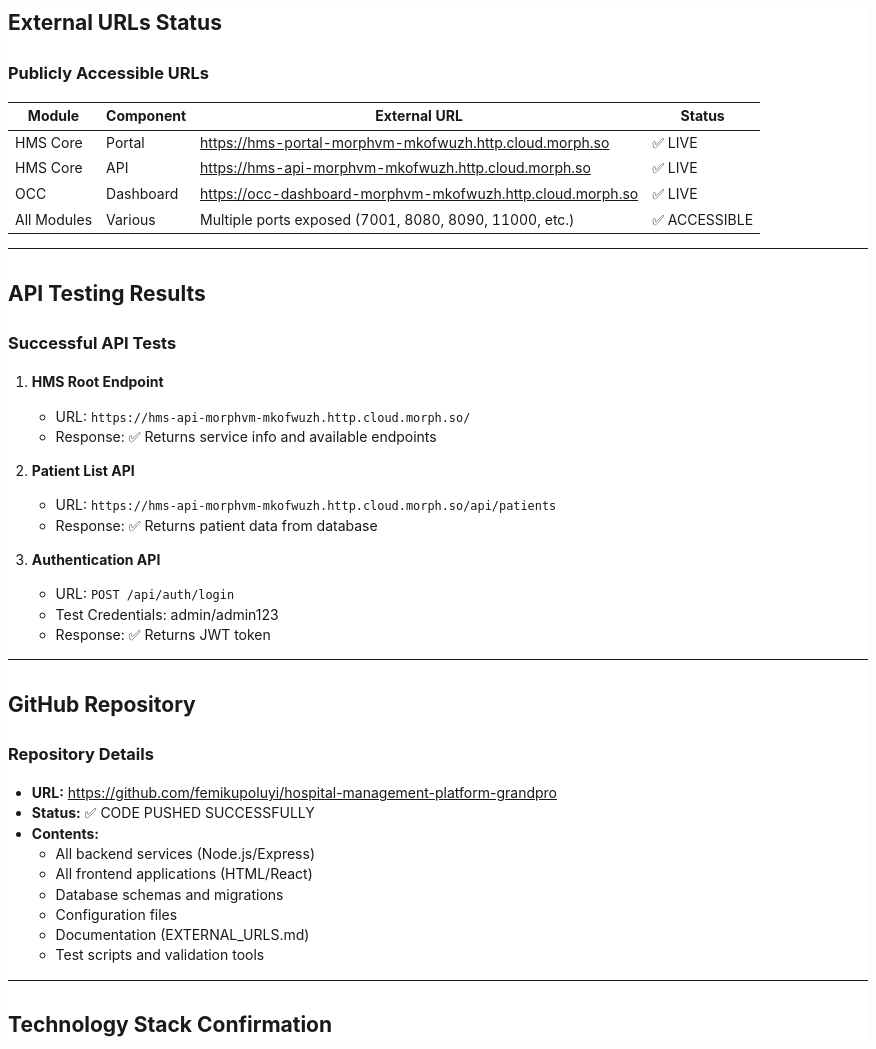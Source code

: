 ## External URLs Status

### Publicly Accessible URLs

| Module | Component | External URL | Status |
|--------|-----------|--------------|--------|
| HMS Core | Portal | https://hms-portal-morphvm-mkofwuzh.http.cloud.morph.so | ✅ LIVE |
| HMS Core | API | https://hms-api-morphvm-mkofwuzh.http.cloud.morph.so | ✅ LIVE |
| OCC | Dashboard | https://occ-dashboard-morphvm-mkofwuzh.http.cloud.morph.so | ✅ LIVE |
| All Modules | Various | Multiple ports exposed (7001, 8080, 8090, 11000, etc.) | ✅ ACCESSIBLE |

---

## API Testing Results

### Successful API Tests
1. **HMS Root Endpoint**
   - URL: `https://hms-api-morphvm-mkofwuzh.http.cloud.morph.so/`
   - Response: ✅ Returns service info and available endpoints

2. **Patient List API**
   - URL: `https://hms-api-morphvm-mkofwuzh.http.cloud.morph.so/api/patients`
   - Response: ✅ Returns patient data from database

3. **Authentication API**
   - URL: `POST /api/auth/login`
   - Test Credentials: admin/admin123
   - Response: ✅ Returns JWT token

---

## GitHub Repository

### Repository Details
- **URL:** https://github.com/femikupoluyi/hospital-management-platform-grandpro
- **Status:** ✅ CODE PUSHED SUCCESSFULLY
- **Contents:**
  - All backend services (Node.js/Express)
  - All frontend applications (HTML/React)
  - Database schemas and migrations
  - Configuration files
  - Documentation (EXTERNAL_URLS.md)
  - Test scripts and validation tools

---

## Technology Stack Confirmation
